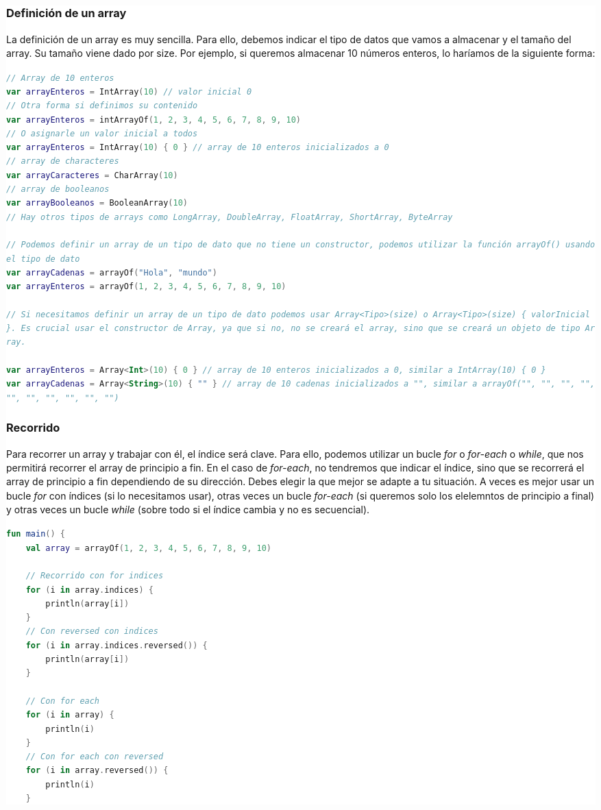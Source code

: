 ### Definición de un array
La definición de un array es muy sencilla. Para ello, debemos indicar el tipo de datos que vamos a almacenar y el tamaño del array. Su tamaño viene dado por size. Por ejemplo, si queremos almacenar 10 números enteros, lo haríamos de la siguiente forma:

```kotlin
// Array de 10 enteros
var arrayEnteros = IntArray(10) // valor inicial 0
// Otra forma si definimos su contenido
var arrayEnteros = intArrayOf(1, 2, 3, 4, 5, 6, 7, 8, 9, 10)
// O asignarle un valor inicial a todos
var arrayEnteros = IntArray(10) { 0 } // array de 10 enteros inicializados a 0
// array de characteres
var arrayCaracteres = CharArray(10) 
// array de booleanos
var arrayBooleanos = BooleanArray(10) 
// Hay otros tipos de arrays como LongArray, DoubleArray, FloatArray, ShortArray, ByteArray

// Podemos definir un array de un tipo de dato que no tiene un constructor, podemos utilizar la función arrayOf() usando el tipo de dato
var arrayCadenas = arrayOf("Hola", "mundo")
var arrayEnteros = arrayOf(1, 2, 3, 4, 5, 6, 7, 8, 9, 10)

// Si necesitamos definir un array de un tipo de dato podemos usar Array<Tipo>(size) o Array<Tipo>(size) { valorInicial }. Es crucial usar el constructor de Array, ya que si no, no se creará el array, sino que se creará un objeto de tipo Array.

var arrayEnteros = Array<Int>(10) { 0 } // array de 10 enteros inicializados a 0, similar a IntArray(10) { 0 }
var arrayCadenas = Array<String>(10) { "" } // array de 10 cadenas inicializados a "", similar a arrayOf("", "", "", "", "", "", "", "", "", "")

```
### Recorrido
Para recorrer un array y trabajar con él, el índice será clave. Para ello, podemos utilizar un bucle *for* o *for-each* o *while*, que nos permitirá recorrer el array de principio a fin. En el caso de *for-each*, no tendremos que indicar el índice, sino que se recorrerá el array de principio a fin dependiendo de su dirección.  Debes elegir la que mejor se adapte a tu situación. A veces es mejor usar un bucle *for* con índices (si lo necesitamos usar), otras veces un bucle *for-each* (si queremos solo los elelemntos de principio a final) y otras veces un bucle *while* (sobre todo si el índice cambia y no es secuencial).

```kotlin
fun main() {
    val array = arrayOf(1, 2, 3, 4, 5, 6, 7, 8, 9, 10)
    
    // Recorrido con for indices
    for (i in array.indices) {
        println(array[i])
    }
    // Con reversed con indices
    for (i in array.indices.reversed()) {
        println(array[i])
    }
    
    // Con for each
    for (i in array) {
        println(i)
    }
    // Con for each con reversed
    for (i in array.reversed()) {
        println(i)
    }

```